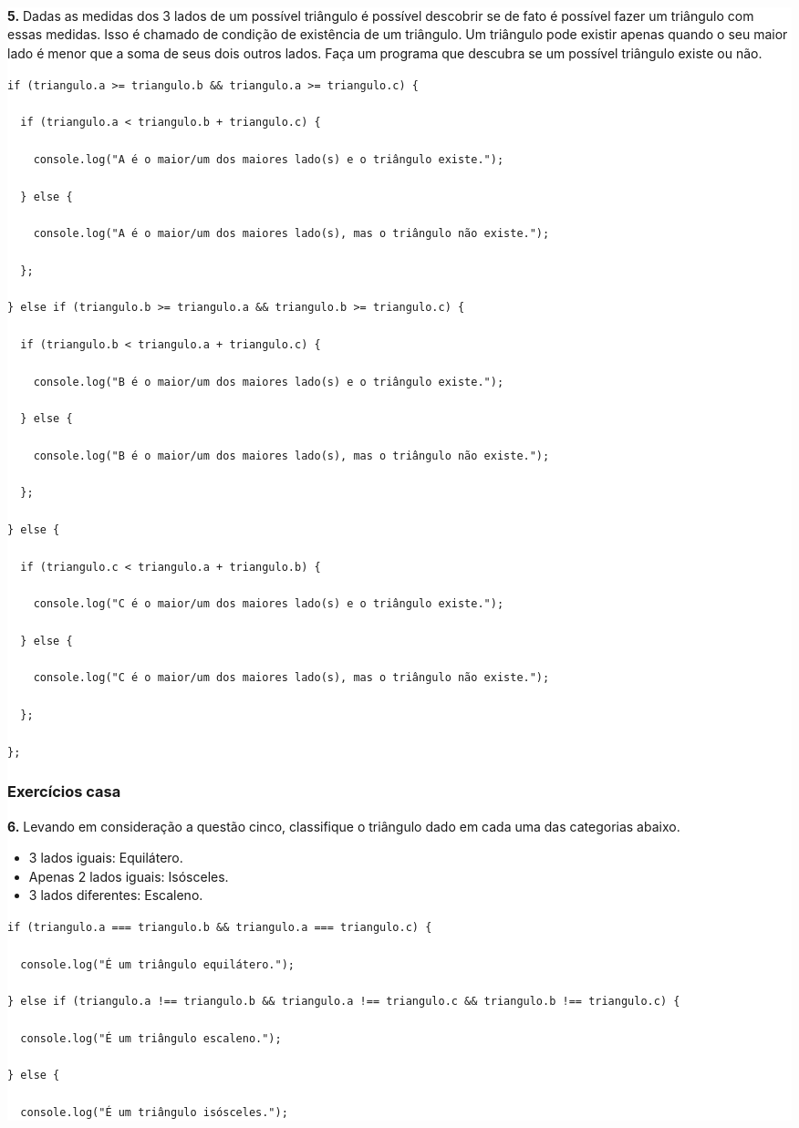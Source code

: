 **5.** Dadas as medidas dos 3 lados de um possível triângulo é possível descobrir se de fato é possível fazer um triângulo com essas medidas. Isso é chamado de condição de existência de um triângulo. Um triângulo pode existir apenas quando o seu maior lado é menor que a soma de seus dois outros lados. Faça um programa que descubra se um possível triângulo existe ou não.
```
if (triangulo.a >= triangulo.b && triangulo.a >= triangulo.c) {
  
  if (triangulo.a < triangulo.b + triangulo.c) {
  
    console.log("A é o maior/um dos maiores lado(s) e o triângulo existe.");
  
  } else {
  
    console.log("A é o maior/um dos maiores lado(s), mas o triângulo não existe.");
  
  };

} else if (triangulo.b >= triangulo.a && triangulo.b >= triangulo.c) {
  
  if (triangulo.b < triangulo.a + triangulo.c) {
  
    console.log("B é o maior/um dos maiores lado(s) e o triângulo existe.");
  
  } else {
  
    console.log("B é o maior/um dos maiores lado(s), mas o triângulo não existe.");
  
  };

} else {

  if (triangulo.c < triangulo.a + triangulo.b) {

    console.log("C é o maior/um dos maiores lado(s) e o triângulo existe.");

  } else {

    console.log("C é o maior/um dos maiores lado(s), mas o triângulo não existe.");

  };

};
```

### Exercícios casa

**6.** Levando em consideração a questão cinco, classifique o triângulo dado em cada uma das categorias abaixo.

* 3 lados iguais: Equilátero.
* Apenas 2 lados iguais: Isósceles.
* 3 lados diferentes: Escaleno.
```
if (triangulo.a === triangulo.b && triangulo.a === triangulo.c) {

  console.log("É um triângulo equilátero.");

} else if (triangulo.a !== triangulo.b && triangulo.a !== triangulo.c && triangulo.b !== triangulo.c) {

  console.log("É um triângulo escaleno.");

} else {

  console.log("É um triângulo isósceles.");
```